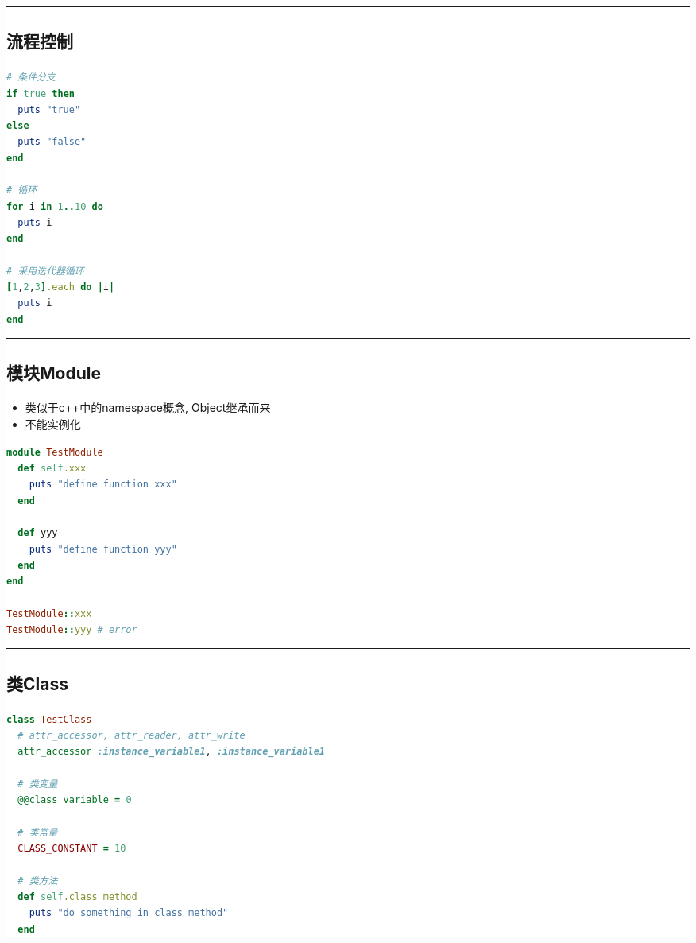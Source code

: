 
---

## 流程控制

```ruby
# 条件分支
if true then
  puts "true"
else
  puts "false"
end

# 循环
for i in 1..10 do
  puts i
end

# 采用迭代器循环
[1,2,3].each do |i|
  puts i
end
```
---

## 模块Module

* 类似于c++中的namespace概念, Object继承而来
* 不能实例化

```ruby
module TestModule
  def self.xxx
    puts "define function xxx"
  end

  def yyy
    puts "define function yyy"
  end
end

TestModule::xxx
TestModule::yyy # error
```

---

## 类Class

```ruby
class TestClass
  # attr_accessor, attr_reader, attr_write
  attr_accessor :instance_variable1, :instance_variable1

  # 类变量
  @@class_variable = 0

  # 类常量
  CLASS_CONSTANT = 10

  # 类方法
  def self.class_method
    puts "do something in class method"
  end

```